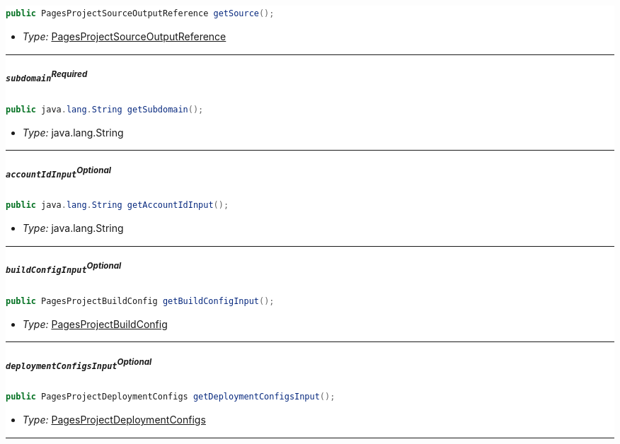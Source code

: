```java
public PagesProjectSourceOutputReference getSource();
```

- *Type:* <a href="#@cdktf/provider-cloudflare.pagesProject.PagesProjectSourceOutputReference">PagesProjectSourceOutputReference</a>

---

##### `subdomain`<sup>Required</sup> <a name="subdomain" id="@cdktf/provider-cloudflare.pagesProject.PagesProject.property.subdomain"></a>

```java
public java.lang.String getSubdomain();
```

- *Type:* java.lang.String

---

##### `accountIdInput`<sup>Optional</sup> <a name="accountIdInput" id="@cdktf/provider-cloudflare.pagesProject.PagesProject.property.accountIdInput"></a>

```java
public java.lang.String getAccountIdInput();
```

- *Type:* java.lang.String

---

##### `buildConfigInput`<sup>Optional</sup> <a name="buildConfigInput" id="@cdktf/provider-cloudflare.pagesProject.PagesProject.property.buildConfigInput"></a>

```java
public PagesProjectBuildConfig getBuildConfigInput();
```

- *Type:* <a href="#@cdktf/provider-cloudflare.pagesProject.PagesProjectBuildConfig">PagesProjectBuildConfig</a>

---

##### `deploymentConfigsInput`<sup>Optional</sup> <a name="deploymentConfigsInput" id="@cdktf/provider-cloudflare.pagesProject.PagesProject.property.deploymentConfigsInput"></a>

```java
public PagesProjectDeploymentConfigs getDeploymentConfigsInput();
```

- *Type:* <a href="#@cdktf/provider-cloudflare.pagesProject.PagesProjectDeploymentConfigs">PagesProjectDeploymentConfigs</a>

---
